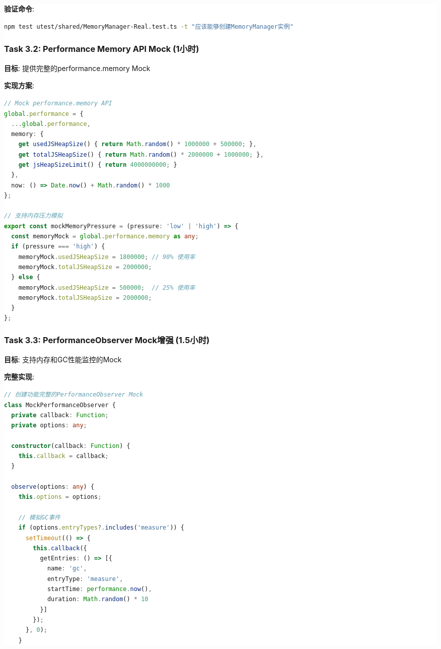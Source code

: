 **验证命令**:
```bash
npm test utest/shared/MemoryManager-Real.test.ts -t "应该能够创建MemoryManager实例"
```

### Task 3.2: Performance Memory API Mock (1小时)

**目标**: 提供完整的performance.memory Mock

**实现方案**:
```typescript
// Mock performance.memory API
global.performance = {
  ...global.performance,
  memory: {
    get usedJSHeapSize() { return Math.random() * 1000000 + 500000; },
    get totalJSHeapSize() { return Math.random() * 2000000 + 1000000; },  
    get jsHeapSizeLimit() { return 4000000000; }
  },
  now: () => Date.now() + Math.random() * 1000
};

// 支持内存压力模拟
export const mockMemoryPressure = (pressure: 'low' | 'high') => {
  const memoryMock = global.performance.memory as any;
  if (pressure === 'high') {
    memoryMock.usedJSHeapSize = 1800000; // 90% 使用率
    memoryMock.totalJSHeapSize = 2000000;
  } else {
    memoryMock.usedJSHeapSize = 500000;  // 25% 使用率
    memoryMock.totalJSHeapSize = 2000000;
  }
};
```

### Task 3.3: PerformanceObserver Mock增强 (1.5小时)

**目标**: 支持内存和GC性能监控的Mock

**完整实现**:
```typescript
// 创建功能完整的PerformanceObserver Mock
class MockPerformanceObserver {
  private callback: Function;
  private options: any;
  
  constructor(callback: Function) {
    this.callback = callback;
  }
  
  observe(options: any) {
    this.options = options;
    
    // 模拟GC事件
    if (options.entryTypes?.includes('measure')) {
      setTimeout(() => {
        this.callback({
          getEntries: () => [{
            name: 'gc',
            entryType: 'measure',
            startTime: performance.now(),
            duration: Math.random() * 10
          }]
        });
      }, 0);
    }
```